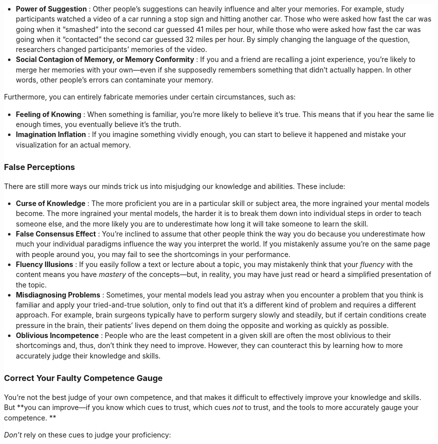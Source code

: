   * **Power of Suggestion** : Other people’s suggestions can heavily influence and alter your memories. For example, study participants watched a video of a car running a stop sign and hitting another car. Those who were asked how fast the car was going when it “smashed” into the second car guessed 41 miles per hour, while those who were asked how fast the car was going when it “contacted” the second car guessed 32 miles per hour. By simply changing the language of the question, researchers changed participants’ memories of the video.
  * **Social Contagion of Memory, or Memory Conformity** : If you and a friend are recalling a joint experience, you’re likely to merge her memories with your own—even if she supposedly remembers something that didn’t actually happen. In other words, other people’s errors can contaminate your memory.



Furthermore, you can entirely fabricate memories under certain circumstances, such as:

  * **Feeling of Knowing** : When something is familiar, you’re more likely to believe it’s true. This means that if you hear the same lie enough times, you eventually believe it’s the truth. 
  * **Imagination Inflation** : If you imagine something vividly enough, you can start to believe it happened and mistake your visualization for an actual memory. 



### False Perceptions

There are still more ways our minds trick us into misjudging our knowledge and abilities. These include:

  * **Curse of Knowledge** : The more proficient you are in a particular skill or subject area, the more ingrained your mental models become. The more ingrained your mental models, the harder it is to break them down into individual steps in order to teach someone else, and the more likely you are to underestimate how long it will take someone to learn the skill. 
  * **False Consensus Effect** : You’re inclined to assume that other people think the way you do because you underestimate how much your individual paradigms influence the way you interpret the world. If you mistakenly assume you’re on the same page with people around you, you may fail to see the shortcomings in your performance. 
  * **Fluency Illusions** : If you easily follow a text or lecture about a topic, you may mistakenly think that your _fluency_ with the content means you have _mastery_ of the concepts—but, in reality, you may have just read or heard a simplified presentation of the topic. 
  * **Misdiagnosing Problems** : Sometimes, your mental models lead you astray when you encounter a problem that you think is familiar and apply your tried-and-true solution, only to find out that it’s a different kind of problem and requires a different approach. For example, brain surgeons typically have to perform surgery slowly and steadily, but if certain conditions create pressure in the brain, their patients’ lives depend on them doing the opposite and working as quickly as possible. 
  * **Oblivious Incompetence** : People who are the least competent in a given skill are often the most oblivious to their shortcomings and, thus, don’t think they need to improve. However, they can counteract this by learning how to more accurately judge their knowledge and skills.



### Correct Your Faulty Competence Gauge

You’re not the best judge of your own competence, and that makes it difficult to effectively improve your knowledge and skills. But **you can improve—if you know which cues to trust, which cues _not_ to trust, and the tools to more accurately gauge your competence. **

_Don’t_ rely on these cues to judge your proficiency:
